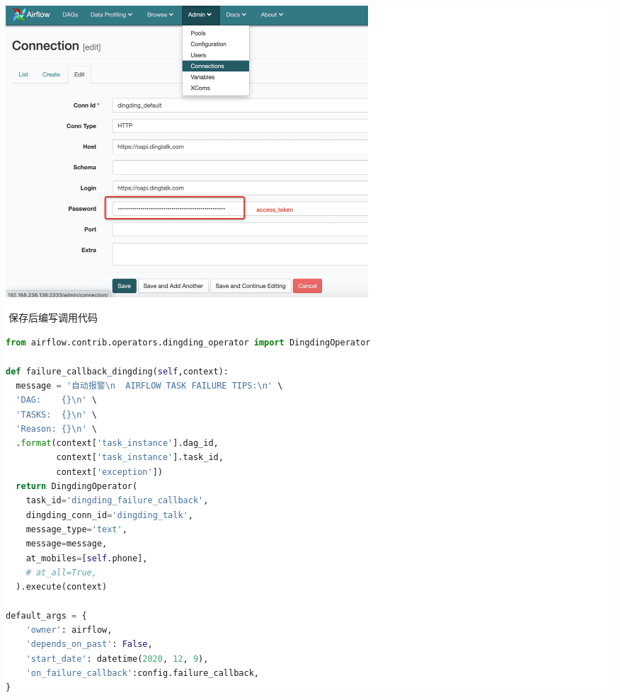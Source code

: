 <img src="src/2020-12-10-2.png" style="zoom:50%;" />

​	保存后编写调用代码

```python
from airflow.contrib.operators.dingding_operator import DingdingOperator

def failure_callback_dingding(self,context):
  message = '自动报警\n  AIRFLOW TASK FAILURE TIPS:\n' \
  'DAG:    {}\n' \
  'TASKS:  {}\n' \
  'Reason: {}\n' \
  .format(context['task_instance'].dag_id,
          context['task_instance'].task_id,
          context['exception'])
  return DingdingOperator(
    task_id='dingding_failure_callback',
    dingding_conn_id='dingding_talk',
    message_type='text',
    message=message,
    at_mobiles=[self.phone],
    # at_all=True,
  ).execute(context)

default_args = {
    'owner': airflow,
    'depends_on_past': False,
    'start_date': datetime(2020, 12, 9),
    'on_failure_callback':config.failure_callback,
}
```